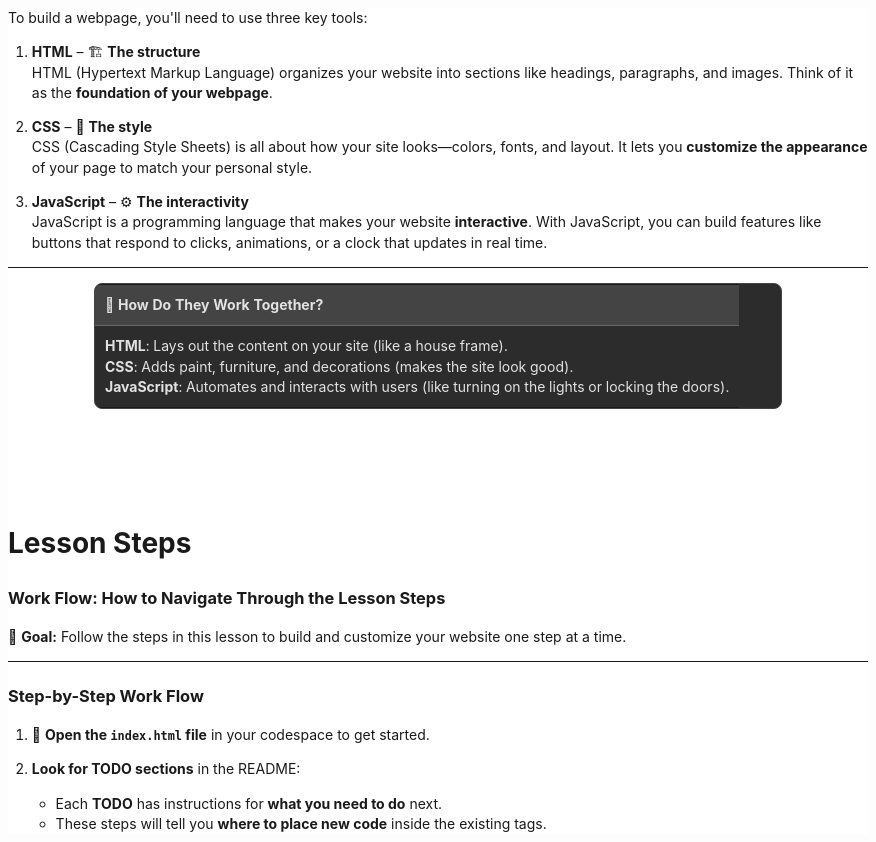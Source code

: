 To build a webpage, you'll need to use three key tools:

1. **HTML** – 🏗️ **The structure**  
   HTML (Hypertext Markup Language) organizes your website into sections like headings, paragraphs, and images. Think of it as the **foundation of your webpage**.

2. **CSS** – 🎨 **The style**  
   CSS (Cascading Style Sheets) is all about how your site looks—colors, fonts, and layout. It lets you **customize the appearance** of your page to match your personal style.

3. **JavaScript** – ⚙️ **The interactivity**  
   JavaScript is a programming language that makes your website **interactive**. With JavaScript, you can build features like buttons that respond to clicks, animations, or a clock that updates in real time.

---

<table style="width: 80%; margin-left: auto; margin-right: auto; border-collapse: collapse; margin-top: 15px; background-color: #2c2c2c; border: 1px solid #444; border-radius: 8px; overflow: hidden;">
  <tr>
    <th style="text-align: left; padding: 10px; background-color: #444; color: #e2e2e2; border-bottom: 1px solid #666;">
      🎯 How Do They Work Together?
    </th>
  </tr>
  <tr>
    <td style="padding: 10px; color: #e2e2e2;">
      <strong>HTML</strong>: Lays out the content on your site (like a house frame).<br>
      <strong>CSS</strong>: Adds paint, furniture, and decorations (makes the site look good).<br>
      <strong>JavaScript</strong>: Automates and interacts with users (like turning on the lights or locking the doors).
    </td>
  </tr>
</table>

<br>
<br>
<br>

# Lesson Steps

### **Work Flow: How to Navigate Through the Lesson Steps**

🎯 **Goal:** Follow the steps in this lesson to build and customize your website one step at a time.

---

### Step-by-Step Work Flow

1. 📂 **Open the `index.html` file** in your codespace to get started.
   
2. **Look for TODO sections** in the README:  
   - Each **TODO** has instructions for **what you need to do** next.
   - These steps will tell you **where to place new code** inside the existing tags.
